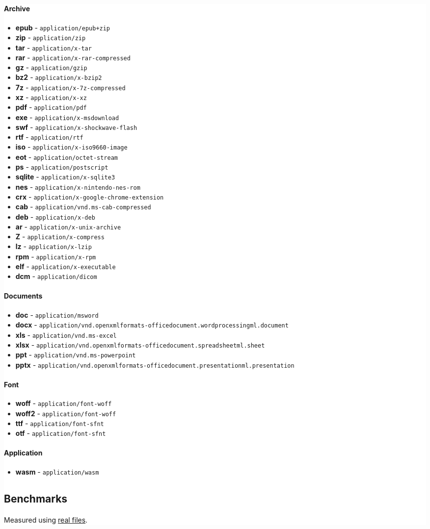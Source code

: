 #### Archive

- **epub** - `application/epub+zip`
- **zip** - `application/zip`
- **tar** - `application/x-tar`
- **rar** - `application/x-rar-compressed`
- **gz** - `application/gzip`
- **bz2** - `application/x-bzip2`
- **7z** - `application/x-7z-compressed`
- **xz** - `application/x-xz`
- **pdf** - `application/pdf`
- **exe** - `application/x-msdownload`
- **swf** - `application/x-shockwave-flash`
- **rtf** - `application/rtf`
- **iso** - `application/x-iso9660-image`
- **eot** - `application/octet-stream`
- **ps** - `application/postscript`
- **sqlite** - `application/x-sqlite3`
- **nes** - `application/x-nintendo-nes-rom`
- **crx** - `application/x-google-chrome-extension`
- **cab** - `application/vnd.ms-cab-compressed`
- **deb** - `application/x-deb`
- **ar** - `application/x-unix-archive`
- **Z** - `application/x-compress`
- **lz** - `application/x-lzip`
- **rpm** - `application/x-rpm`
- **elf** - `application/x-executable`
- **dcm** - `application/dicom`

#### Documents

- **doc** - `application/msword`
- **docx** - `application/vnd.openxmlformats-officedocument.wordprocessingml.document`
- **xls** - `application/vnd.ms-excel`
- **xlsx** - `application/vnd.openxmlformats-officedocument.spreadsheetml.sheet`
- **ppt** - `application/vnd.ms-powerpoint`
- **pptx** - `application/vnd.openxmlformats-officedocument.presentationml.presentation`

#### Font

- **woff** - `application/font-woff`
- **woff2** - `application/font-woff`
- **ttf** - `application/font-sfnt`
- **otf** - `application/font-sfnt`

#### Application

- **wasm** - `application/wasm`

## Benchmarks

Measured using [real files](https://github.com/qorpress/filetype/tree/master/fixtures).
